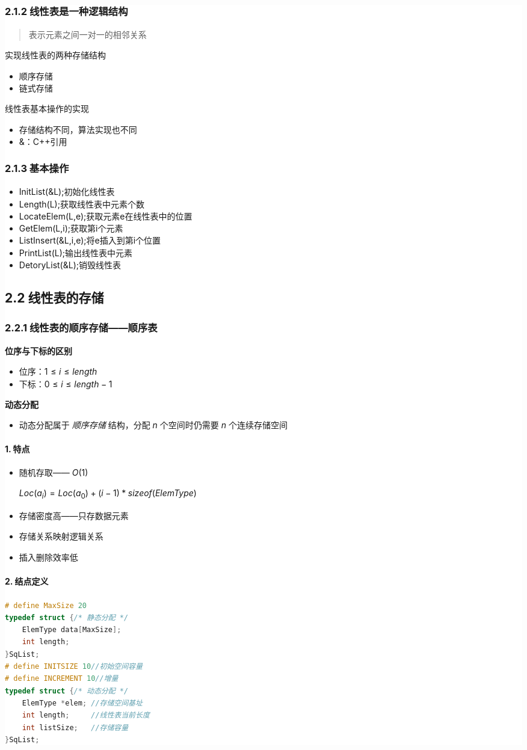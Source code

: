 <div STYLE="page-break-after: always;"></div>

### 2.1.2 线性表是一种逻辑结构

> 表示元素之间一对一的相邻关系

实现线性表的两种存储结构

- 顺序存储
- 链式存储

线性表基本操作的实现

- 存储结构不同，算法实现也不同
- &：C++引用

### 2.1.3 基本操作

-   InitList(&L);初始化线性表
-   Length(L);获取线性表中元素个数
-   LocateElem(L,e);获取元素e在线性表中的位置
-   GetElem(L,i);获取第i个元素
-   ListInsert(&L,i,e);将e插入到第i个位置
-   PrintList(L);输出线性表中元素
-   DetoryList(&L);销毁线性表

<div STYLE="page-break-after: always;"></div>

## 2.2 线性表的存储

### 2.2.1 线性表的顺序存储——顺序表

**位序与下标的区别**

- 位序：$1\le i \le length$
- 下标：$0\le i \le length-1$

**动态分配**

-   动态分配属于 *顺序存储* 结构，分配 $n$ 个空间时仍需要 $n$ 个连续存储空间

#### 1. 特点

- 随机存取—— $O(1)$

    $Loc(a_i)=Loc(a_0)+(i-1)*sizeof(ElemType)$

- 存储密度高——只存数据元素

- 存储关系映射逻辑关系

- 插入删除效率低

#### 2. 结点定义

```cpp
# define MaxSize 20
typedef struct {/* 静态分配 */
	ElemType data[MaxSize];
	int length;
}SqList;
# define INITSIZE 10//初始空间容量
# define INCREMENT 10//增量
typedef struct {/* 动态分配 */
	ElemType *elem;	//存储空间基址
	int length;		//线性表当前长度
    int listSize;	//存储容量
}SqList;
```
